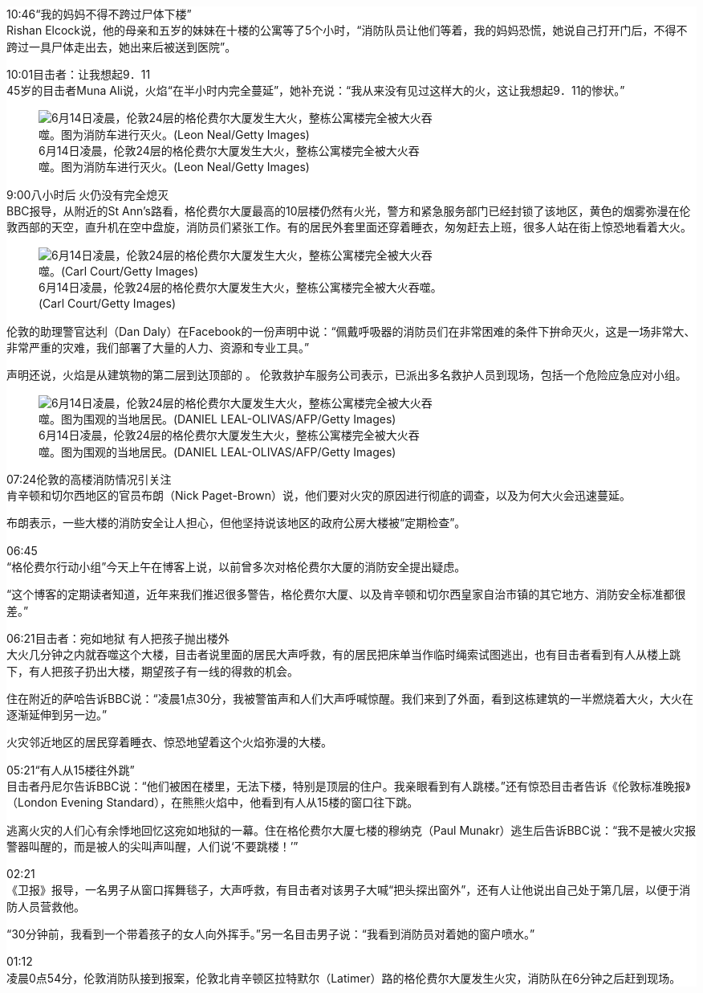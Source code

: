   <p>10:46“我的妈妈不得不跨过尸体下楼”<br />  Rishan Elcock说，他的母亲和五岁的妹妹在十楼的公寓等了5个小时，“消防队员让他们等着，我的妈妈恐慌，她说自己打开门后，不得不跨过一具尸体走出去，她出来后被送到医院”。</p>
  <p>10:01目击者：让我想起9．11<br />  45岁的目击者Muna Ali说，火焰“在半小时内完全蔓延”，她补充说：“我从来没有见过这样大的火，这让我想起9．11的惨状。”</p>
  <figure id="attachment_9274433" style="width: 499px" class="wp-caption aligncenter"><img class="wp-image-9274433" src="https://i.epochtimes.com/assets/uploads/2017/06/1706140337131758-1-450x319.jpg" alt="6月14日凌晨，伦敦24层的格伦费尔大厦发生大火，整栋公寓楼完全被大火吞噬。图为消防车进行灭火。(Leon Neal/Getty Images)" width="499" b="354" /><figcaption class="wp-caption-text">6月14日凌晨，伦敦24层的格伦费尔大厦发生大火，整栋公寓楼完全被大火吞噬。图为消防车进行<ahref="/gb/tag/%E7%81%AD%E7%81%AB.md#1">灭火</a>。(Leon Neal/Getty Images)</figcaption></figure>  <p>9:00八小时后 火仍没有完全熄灭<br />  BBC报导，从附近的St Ann’s路看，格伦费尔大厦最高的10层楼仍然有火光，警方和紧急服务部门已经封锁了该地区，黄色的烟雾弥漫在伦敦西部的天空，直升机在空中盘旋，消防员们紧张工作。有的居民外套里面还穿着睡衣，匆匆赶去上班，很多人站在街上惊恐地看着大火。</p>
  <figure id="attachment_9274435" style="width: 503px" class="wp-caption aligncenter"><img class="wp-image-9274435" src="https://i.epochtimes.com/assets/uploads/2017/06/1706140338481758-1-450x300.jpg" alt="6月14日凌晨，伦敦24层的格伦费尔大厦发生大火，整栋公寓楼完全被大火吞噬。(Carl Court/Getty Images)" width="503" b="335" /><figcaption class="wp-caption-text">6月14日凌晨，伦敦24层的格伦费尔大厦发生大火，整栋公寓楼完全被大火吞噬。(Carl Court/Getty Images)</figcaption></figure>  <p>伦敦的助理警官达利（Dan Daly）在Facebook的一份声明中说：“佩戴呼吸器的消防员们在非常困难的条件下拚命灭火，这是一场非常大、非常严重的灾难，我们部署了大量的人力、资源和专业工具。”</p>
  <p>声明还说，火焰是从建筑物的第二层到达顶部的 。 伦敦救护车服务公司表示，已派出多名救护人员到现场，包括一个危险应急应对小组。</p>
  <figure id="attachment_9274438" style="width: 500px" class="wp-caption aligncenter"><img class="wp-image-9274438" src="https://i.epochtimes.com/assets/uploads/2017/06/1706140338431758-1-450x300.jpg" alt="6月14日凌晨，伦敦24层的格伦费尔大厦发生大火，整栋公寓楼完全被大火吞噬。图为围观的当地居民。(DANIEL LEAL-OLIVAS/AFP/Getty Images)" width="500" b="333" /><figcaption class="wp-caption-text">6月14日凌晨，伦敦24层的格伦费尔大厦发生大火，整栋公寓楼完全被大火吞噬。图为围观的当地居民。(DANIEL LEAL-OLIVAS/AFP/Getty Images)</figcaption></figure>  <p>07:24伦敦的高楼消防情况引关注<br />  肯辛顿和切尔西地区的官员布朗（Nick Paget-Brown）说，他们要对火灾的原因进行彻底的调查，以及为何大火会迅速蔓延。</p>
  <p>布朗表示，一些大楼的消防安全让人担心，但他坚持说该地区的政府公房大楼被“定期检查”。</p>
  <p>06:45<br />  “格伦费尔行动小组”今天上午在博客上说，以前曾多次对格伦费尔大厦的消防安全提出疑虑。</p>
  <p>“这个博客的定期读者知道，近年来我们推迟很多警告，格伦费尔大厦、以及肯辛顿和切尔西皇家自治市镇的其它地方、消防安全标准都很差。”</p>
  <p>06:21目击者：宛如地狱 有人把孩子抛出楼外<br />  大火几分钟之内就吞噬这个大楼，目击者说里面的居民大声呼救，有的居民把床单当作临时绳索试图逃出，也有目击者看到有人从楼上跳下，有人把孩子扔出大楼，期望孩子有一线的得救的机会。</p>
  <p>住在附近的萨哈告诉BBC说：“凌晨1点30分，我被警笛声和人们大声呼喊惊醒。我们来到了外面，看到这栋建筑的一半燃烧着大火，大火在逐渐延伸到另一边。”</p>
  <p>火灾邻近地区的居民穿着睡衣、惊恐地望着这个火焰弥漫的大楼。</p>
  <p>05:21“有人从15楼往外跳”<br />  目击者丹尼尔告诉BBC说：“他们被困在楼里，无法下楼，特别是顶层的住户。我亲眼看到有人跳楼。”还有惊恐目击者告诉《伦敦标准晚报》（London Evening Standard），在熊熊火焰中，他看到有人从15楼的窗口往下跳。</p>
  <p>逃离火灾的人们心有余悸地回忆这宛如地狱的一幕。住在格伦费尔大厦七楼的穆纳克（Paul Munakr）逃生后告诉BBC说：“我不是被火灾报警器叫醒的，而是被人的尖叫声叫醒，人们说‘不要跳楼！’”</p>
  <p>02:21<br />  《卫报》报导，一名男子从窗口挥舞毯子，大声呼救，有目击者对该男子大喊“把头探出窗外”，还有人让他说出自己处于第几层，以便于消防人员营救他。</p>
  <p>“30分钟前，我看到一个带着孩子的女人向外挥手。”另一名目击男子说：“我看到消防员对着她的窗户喷水。”</p>
  <p>01:12<br />  凌晨0点54分，伦敦消防队接到报案，伦敦北肯辛顿区拉特默尔（Latimer）路的格伦费尔大厦发生火灾，消防队在6分钟之后赶到现场。</p>